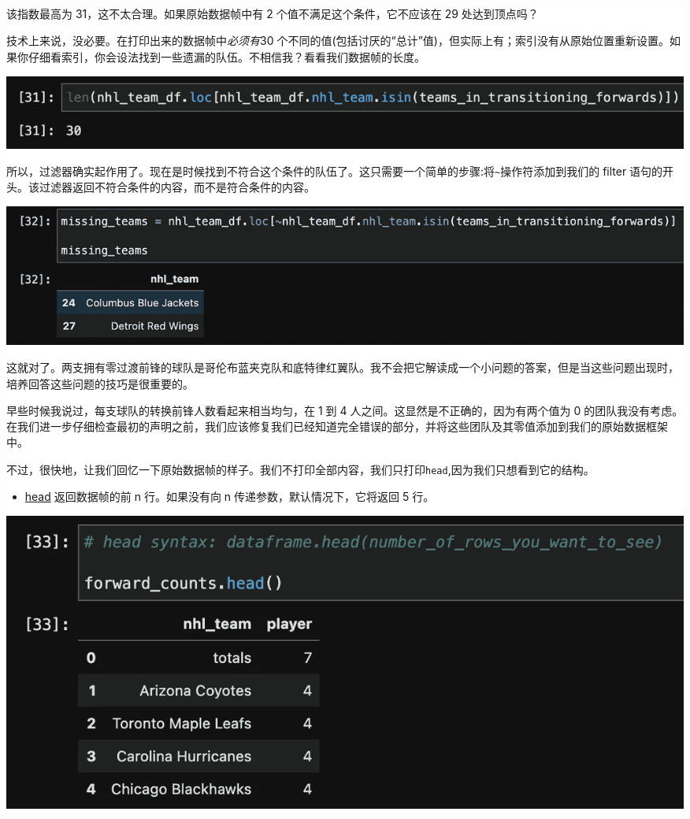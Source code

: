 该指数最高为 31，这不太合理。如果原始数据帧中有 2 个值不满足这个条件，它不应该在 29 处达到顶点吗？

技术上来说，没必要。在打印出来的数据帧中*必须有*30 个不同的值(包括讨厌的“总计”值)，但实际上有；索引没有从原始位置重新设置。如果你仔细看索引，你会设法找到一些遗漏的队伍。不相信我？看看我们数据帧的长度。

![](img/c76228f2076fd9c61e83cb371c807e57.png)

所以，过滤器确实起作用了。现在是时候找到不符合这个条件的队伍了。这只需要一个简单的步骤:将`~`操作符添加到我们的 filter 语句的开头。该过滤器返回不符合条件的内容，而不是符合条件的内容。

![](img/10bda5fe6dc3cdffa47539bb43304448.png)

这就对了。两支拥有零过渡前锋的球队是哥伦布蓝夹克队和底特律红翼队。我不会把它解读成一个小问题的答案，但是当这些问题出现时，培养回答这些问题的技巧是很重要的。

早些时候我说过，每支球队的转换前锋人数看起来相当均匀，在 1 到 4 人之间。这显然是不正确的，因为有两个值为 0 的团队我没有考虑。在我们进一步仔细检查最初的声明之前，我们应该修复我们已经知道完全错误的部分，并将这些团队及其零值添加到我们的原始数据框架中。

不过，很快地，让我们回忆一下原始数据帧的样子。我们不打印全部内容，我们只打印`head`,因为我们只想看到它的结构。

*   [head](https://pandas.pydata.org/docs/reference/api/pandas.DataFrame.head.html) 返回数据帧的前 n 行。如果没有向 n 传递参数，默认情况下，它将返回 5 行。

![](img/5a8a9e23acbb326913fb0d6264d0521a.png)

